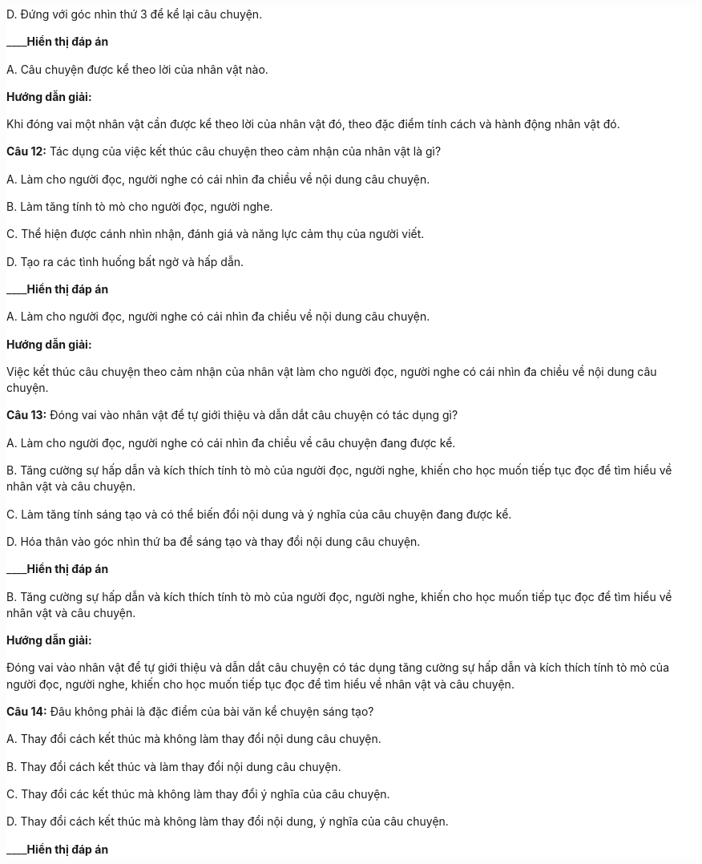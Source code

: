 D. Đứng với góc nhìn thứ 3 để kể lại câu chuyện.

____**Hiển thị đáp án**

A. Câu chuyện được kể theo lời của nhân vật nào.

**Hướng dẫn giải:**

Khi đóng vai một nhân vật cần được kể theo lời của nhân vật đó, theo đặc điểm tính cách và hành động nhân vật đó. 

**Câu 12:** Tác dụng của việc kết thúc câu chuyện theo cảm nhận của nhân vật là gì?

A. Làm cho người đọc, người nghe có cái nhìn đa chiều về nội dung câu chuyện.

B. Làm tăng tính tò mò cho người đọc, người nghe. 

C. Thể hiện được cánh nhìn nhận, đánh giá và năng lực cảm thụ của người viết.

D. Tạo ra các tình huống bất ngờ và hấp dẫn.

____**Hiển thị đáp án**

A. Làm cho người đọc, người nghe có cái nhìn đa chiều về nội dung câu chuyện.

**Hướng dẫn giải:**

Việc kết thúc câu chuyện theo cảm nhận của nhân vật làm cho người đọc, người nghe có cái nhìn đa chiều về nội dung câu chuyện.

**Câu 13:** Đóng vai vào nhân vật để tự giới thiệu và dẫn dắt câu chuyện có tác dụng gì?

A. Làm cho người đọc, người nghe có cái nhìn đa chiều về câu chuyện đang được kể.

B. Tăng cường sự hấp dẫn và kích thích tính tò mò của người đọc, người nghe, khiến cho học muốn tiếp tục đọc để tìm hiểu về nhân vật và câu chuyện.

C. Làm tăng tính sáng tạo và có thể biến đổi nội dung và ý nghĩa của câu chuyện đang được kể.

D. Hóa thân vào góc nhìn thứ ba để sáng tạo và thay đổi nội dung câu chuyện.

____**Hiển thị đáp án**

B. Tăng cường sự hấp dẫn và kích thích tính tò mò của người đọc, người nghe, khiến cho học muốn tiếp tục đọc để tìm hiểu về nhân vật và câu chuyện.

**Hướng dẫn giải:**

Đóng vai vào nhân vật để tự giới thiệu và dẫn dắt câu chuyện có tác dụng tăng cường sự hấp dẫn và kích thích tính tò mò của người đọc, người nghe, khiến cho học muốn tiếp tục đọc để tìm hiểu về nhân vật và câu chuyện.

**Câu 14:** Đâu không phải là đặc điểm của bài văn kể chuyện sáng tạo?

A. Thay đổi cách kết thúc mà không làm thay đổi nội dung câu chuyện.

B. Thay đổi cách kết thúc và làm thay đổi nội dung câu chuyện.

C. Thay đổi các kết thúc mà không làm thay đổi ý nghĩa của câu chuyện.

D. Thay đổi cách kết thúc mà không làm thay đổi nội dung, ý nghĩa của câu chuyện.

____**Hiển thị đáp án**
